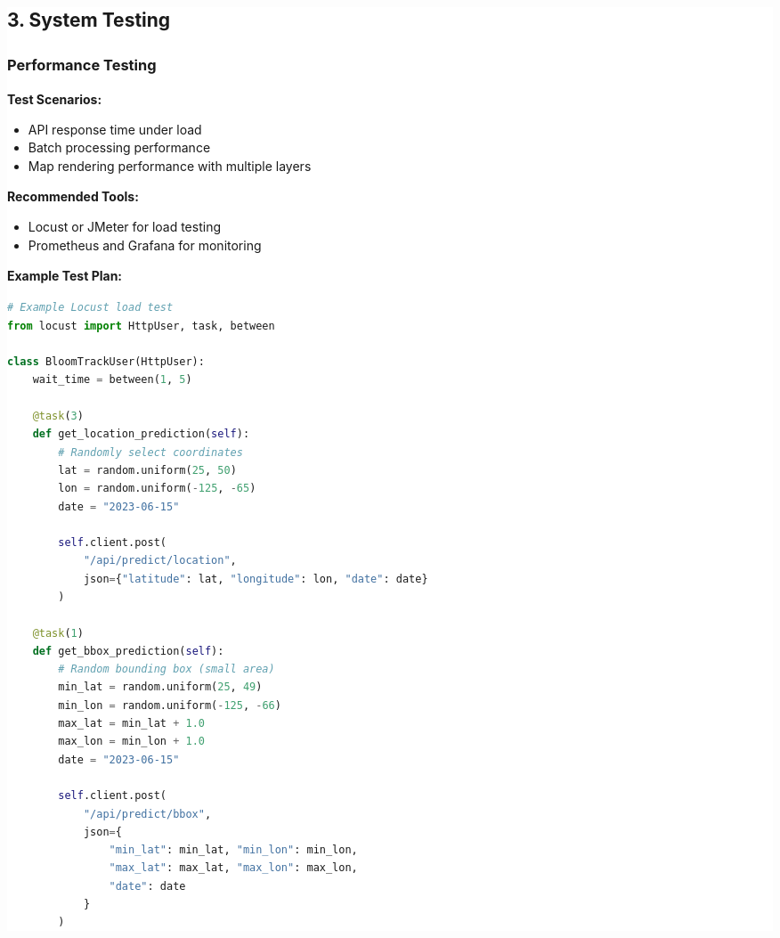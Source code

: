 ## 3. System Testing

### Performance Testing

**Test Scenarios:**
- API response time under load
- Batch processing performance
- Map rendering performance with multiple layers

**Recommended Tools:**
- Locust or JMeter for load testing
- Prometheus and Grafana for monitoring

**Example Test Plan:**

```python
# Example Locust load test
from locust import HttpUser, task, between

class BloomTrackUser(HttpUser):
    wait_time = between(1, 5)
    
    @task(3)
    def get_location_prediction(self):
        # Randomly select coordinates
        lat = random.uniform(25, 50)
        lon = random.uniform(-125, -65)
        date = "2023-06-15"
        
        self.client.post(
            "/api/predict/location",
            json={"latitude": lat, "longitude": lon, "date": date}
        )
    
    @task(1)
    def get_bbox_prediction(self):
        # Random bounding box (small area)
        min_lat = random.uniform(25, 49)
        min_lon = random.uniform(-125, -66)
        max_lat = min_lat + 1.0
        max_lon = min_lon + 1.0
        date = "2023-06-15"
        
        self.client.post(
            "/api/predict/bbox",
            json={
                "min_lat": min_lat, "min_lon": min_lon,
                "max_lat": max_lat, "max_lon": max_lon,
                "date": date
            }
        )
```
